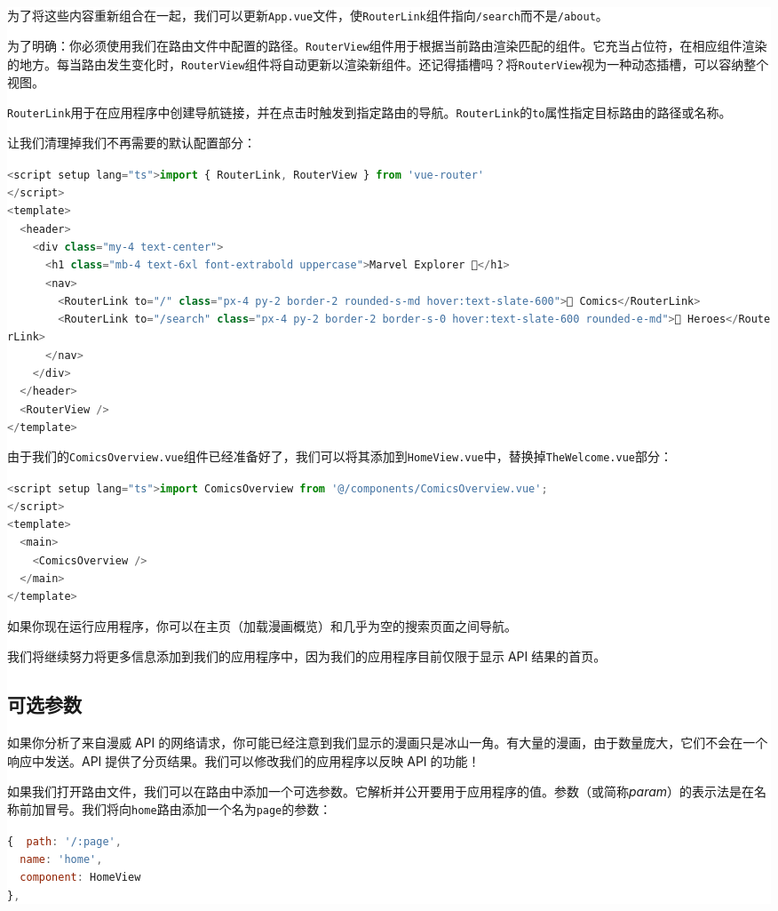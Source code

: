 为了将这些内容重新组合在一起，我们可以更新`App.vue`文件，使`RouterLink`组件指向`/search`而不是`/about`。

为了明确：你必须使用我们在路由文件中配置的路径。`RouterView`组件用于根据当前路由渲染匹配的组件。它充当占位符，在相应组件渲染的地方。每当路由发生变化时，`RouterView`组件将自动更新以渲染新组件。还记得插槽吗？将`RouterView`视为一种动态插槽，可以容纳整个视图。

`RouterLink`用于在应用程序中创建导航链接，并在点击时触发到指定路由的导航。`RouterLink`的`to`属性指定目标路由的路径或名称。

让我们清理掉我们不再需要的默认配置部分：

```js
<script setup lang="ts">import { RouterLink, RouterView } from 'vue-router'
</script>
<template>
  <header>
    <div class="my-4 text-center">
      <h1 class="mb-4 text-6xl font-extrabold uppercase">Marvel Explorer 🔭</h1>
      <nav>
        <RouterLink to="/" class="px-4 py-2 border-2 rounded-s-md hover:text-slate-600">📒 Comics</RouterLink>
        <RouterLink to="/search" class="px-4 py-2 border-2 border-s-0 hover:text-slate-600 rounded-e-md">🦹 Heroes</RouterLink>
      </nav>
    </div>
  </header>
  <RouterView />
</template>
```

由于我们的`ComicsOverview.vue`组件已经准备好了，我们可以将其添加到`HomeView.vue`中，替换掉`TheWelcome.vue`部分：

```js
<script setup lang="ts">import ComicsOverview from '@/components/ComicsOverview.vue';
</script>
<template>
  <main>
    <ComicsOverview />
  </main>
</template>
```

如果你现在运行应用程序，你可以在主页（加载漫画概览）和几乎为空的搜索页面之间导航。

我们将继续努力将更多信息添加到我们的应用程序中，因为我们的应用程序目前仅限于显示 API 结果的首页。

## 可选参数

如果你分析了来自漫威 API 的网络请求，你可能已经注意到我们显示的漫画只是冰山一角。有大量的漫画，由于数量庞大，它们不会在一个响应中发送。API 提供了分页结果。我们可以修改我们的应用程序以反映 API 的功能！

如果我们打开路由文件，我们可以在路由中添加一个可选参数。它解析并公开要用于应用程序的值。参数（或简称*param*）的表示法是在名称前加冒号。我们将向`home`路由添加一个名为`page`的参数：

```js
{  path: '/:page',
  name: 'home',
  component: HomeView
},
```
